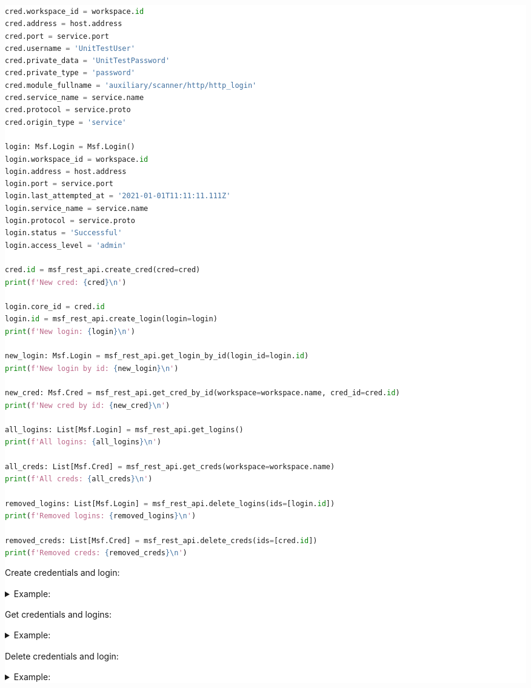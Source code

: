 ```python
cred.workspace_id = workspace.id
cred.address = host.address
cred.port = service.port
cred.username = 'UnitTestUser'
cred.private_data = 'UnitTestPassword'
cred.private_type = 'password'
cred.module_fullname = 'auxiliary/scanner/http/http_login'
cred.service_name = service.name
cred.protocol = service.proto
cred.origin_type = 'service'

login: Msf.Login = Msf.Login()
login.workspace_id = workspace.id
login.address = host.address
login.port = service.port
login.last_attempted_at = '2021-01-01T11:11:11.111Z'
login.service_name = service.name
login.protocol = service.proto
login.status = 'Successful'
login.access_level = 'admin'

cred.id = msf_rest_api.create_cred(cred=cred)
print(f'New cred: {cred}\n')

login.core_id = cred.id
login.id = msf_rest_api.create_login(login=login)
print(f'New login: {login}\n')

new_login: Msf.Login = msf_rest_api.get_login_by_id(login_id=login.id)
print(f'New login by id: {new_login}\n')

new_cred: Msf.Cred = msf_rest_api.get_cred_by_id(workspace=workspace.name, cred_id=cred.id)
print(f'New cred by id: {new_cred}\n')

all_logins: List[Msf.Login] = msf_rest_api.get_logins()
print(f'All logins: {all_logins}\n')

all_creds: List[Msf.Cred] = msf_rest_api.get_creds(workspace=workspace.name)
print(f'All creds: {all_creds}\n')

removed_logins: List[Msf.Login] = msf_rest_api.delete_logins(ids=[login.id])
print(f'Removed logins: {removed_logins}\n')

removed_creds: List[Msf.Cred] = msf_rest_api.delete_creds(ids=[cred.id])
print(f'Removed creds: {removed_creds}\n')

```

Create credentials and login:

<details><summary markdown="span">Example:</summary></details>

Get credentials and logins:

<details><summary markdown="span">Example:</summary></details>

Delete credentials and login:

<details><summary markdown="span">Example:</summary></details>


[os-label]: images/labels/os.svg
[os-link]: https://en.wikipedia.org/wiki/Operating_system
[python3-versions-label]: images/labels/python3.svg
[python3-versions-link]: https://www.python.org/downloads/release/python-360/
[license-label]: images/labels/license.svg
[license-link]: https://github.com/python-libmsf/python-libmsf/blob/main/LICENSE
[version-label]: images/labels/version.svg
[version-link]: https://github.com/python-libmsf/python-libmsf/releases